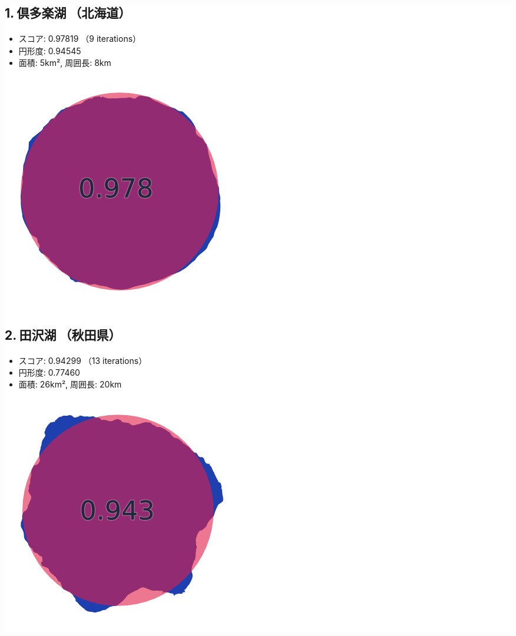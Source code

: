 ## 1. 倶多楽湖 （北海道）

- スコア: 0.97819 （9 iterations）
- 円形度: 0.94545
- 面積: 5km&sup2;, 周囲長: 8km

![倶多楽湖](output/final/069_倶多楽湖.png)

## 2. 田沢湖 （秋田県）

- スコア: 0.94299 （13 iterations）
- 円形度: 0.77460
- 面積: 26km&sup2;, 周囲長: 20km

![田沢湖](output/final/170_田沢湖.png)
